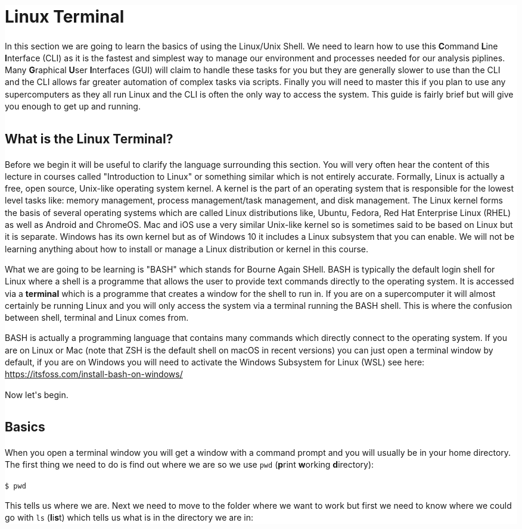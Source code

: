 # Linux Terminal

In this section we are going to learn the basics of using the Linux/Unix Shell.  We need to learn how to use this <b>C</b>ommand <b>L</b>ine <b>I</b>nterface (CLI) as it is the fastest and simplest way to manage our environment and processes needed for our analysis piplines.  Many **G**raphical **U**ser **I**nterfaces (GUI) will claim to handle these tasks for you but they are generally slower to use than the CLI and the CLI allows far greater automation of complex tasks via scripts.  Finally you will need to master this if you plan to use any supercomputers as they all run Linux and the CLI is often the only way to access the system.  This guide is fairly brief but will give you enough to get up and running.

## What is the Linux Terminal?

Before we begin it will be useful to clarify the language surrounding this section.  You will very often hear the content of this lecture in courses called "Introduction to Linux" or something similar which is not entirely accurate.  Formally, Linux is actually a free, open source, Unix-like operating system kernel.  A kernel is the part of an operating system that is responsible for the lowest level tasks like: memory management, process management/task management, and disk management.  The Linux kernel forms the basis of several operating systems which are called Linux distributions like, Ubuntu, Fedora, Red Hat Enterprise Linux (RHEL) as well as Android and ChromeOS.  Mac and iOS use a very similar Unix-like kernel so is sometimes said to be based on Linux but it is separate.  Windows has its own kernel but as of Windows 10 it includes a Linux subsystem that you can enable. We will not be learning anything about how to install or manage a Linux distribution or kernel in this course.

What we are going to be learning is "BASH" which stands for Bourne Again SHell.  BASH is typically the default login shell for Linux where a shell is a programme that allows the user to provide text commands directly to the operating system.  It is accessed via a **terminal** which is a programme that creates a window for the shell to run in.  If you are on a supercomputer it will almost certainly be running Linux and you will only access the system via a terminal running the BASH shell. This is where the confusion between shell, terminal and Linux comes from.

BASH is actually a programming language that contains many commands which directly connect to the operating system. If you are on Linux or Mac (note that ZSH is the default shell on macOS in recent versions) you can just open a terminal window by default, if you are on Windows you will need to activate the Windows Subsystem for Linux (WSL) see here: https://itsfoss.com/install-bash-on-windows/

Now let's begin.

## Basics

When you open a terminal window you will get a window with a command prompt and you will usually be in your home directory.  The first thing we need to do is find out where we are so we use `pwd` (<b>p</b>rint <b>w</b>orking **d**irectory):

```bash
$ pwd
```

This tells us where we are.  Next we need to move to the folder where we want to work but first we need to know where we could go with `ls` (<b>l</b>i<b>s</b>t) which tells us what is in the directory we are in:

